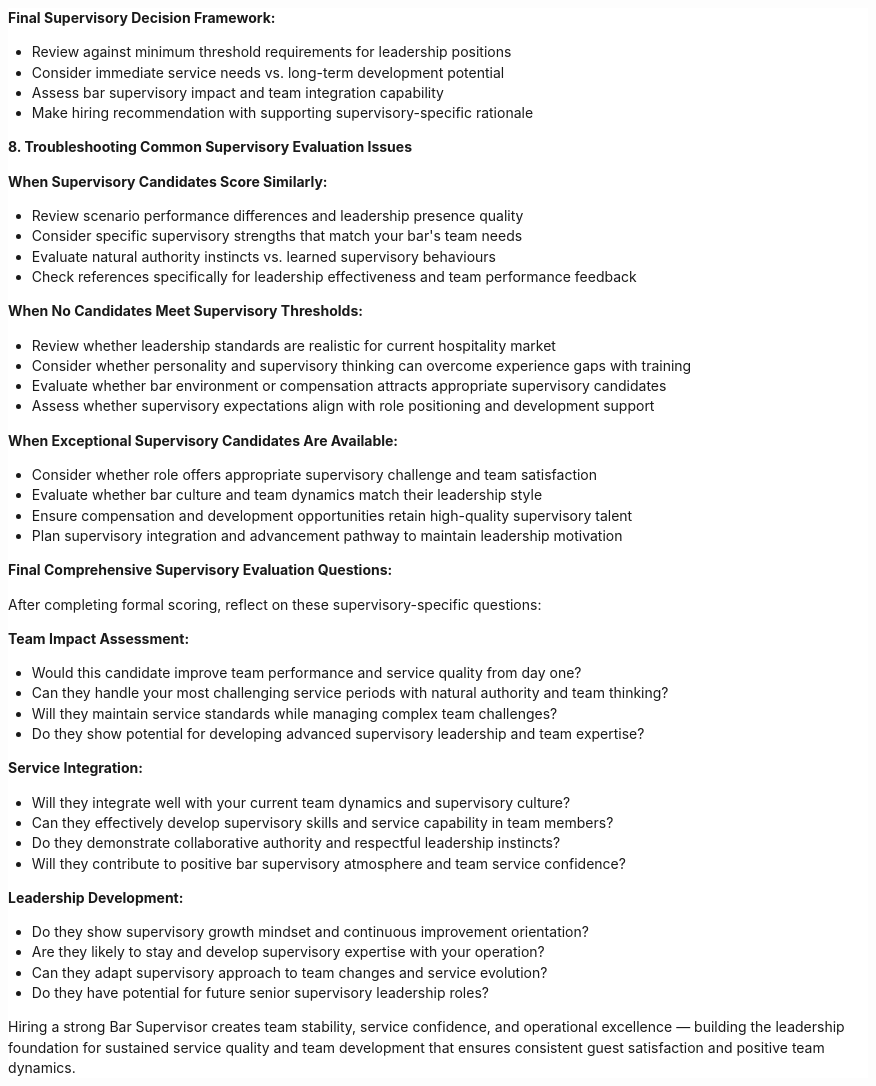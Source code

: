 **Final Supervisory Decision Framework:**
- Review against minimum threshold requirements for leadership positions
- Consider immediate service needs vs. long-term development potential
- Assess bar supervisory impact and team integration capability
- Make hiring recommendation with supporting supervisory-specific rationale

**8. Troubleshooting Common Supervisory Evaluation Issues**

**When Supervisory Candidates Score Similarly:**
- Review scenario performance differences and leadership presence quality
- Consider specific supervisory strengths that match your bar's team needs
- Evaluate natural authority instincts vs. learned supervisory behaviours
- Check references specifically for leadership effectiveness and team performance feedback

**When No Candidates Meet Supervisory Thresholds:**
- Review whether leadership standards are realistic for current hospitality market
- Consider whether personality and supervisory thinking can overcome experience gaps with training
- Evaluate whether bar environment or compensation attracts appropriate supervisory candidates
- Assess whether supervisory expectations align with role positioning and development support

**When Exceptional Supervisory Candidates Are Available:**
- Consider whether role offers appropriate supervisory challenge and team satisfaction
- Evaluate whether bar culture and team dynamics match their leadership style
- Ensure compensation and development opportunities retain high-quality supervisory talent
- Plan supervisory integration and advancement pathway to maintain leadership motivation

**Final Comprehensive Supervisory Evaluation Questions:**

After completing formal scoring, reflect on these supervisory-specific questions:

**Team Impact Assessment:**
- Would this candidate improve team performance and service quality from day one?
- Can they handle your most challenging service periods with natural authority and team thinking?
- Will they maintain service standards while managing complex team challenges?
- Do they show potential for developing advanced supervisory leadership and team expertise?

**Service Integration:**
- Will they integrate well with your current team dynamics and supervisory culture?
- Can they effectively develop supervisory skills and service capability in team members?
- Do they demonstrate collaborative authority and respectful leadership instincts?
- Will they contribute to positive bar supervisory atmosphere and team service confidence?

**Leadership Development:**
- Do they show supervisory growth mindset and continuous improvement orientation?
- Are they likely to stay and develop supervisory expertise with your operation?
- Can they adapt supervisory approach to team changes and service evolution?
- Do they have potential for future senior supervisory leadership roles?

Hiring a strong Bar Supervisor creates team stability, service confidence, and operational excellence — building the leadership foundation for sustained service quality and team development that ensures consistent guest satisfaction and positive team dynamics.
